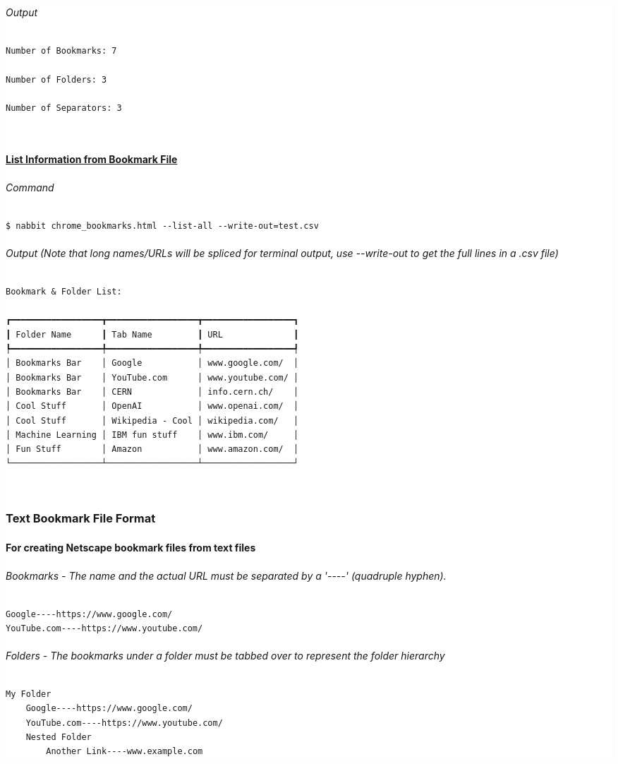 ###### Output
```
Number of Bookmarks: 7

Number of Folders: 3

Number of Separators: 3
```

</br>

#### <ins>List Information from Bookmark File</ins>

###### Command
```
$ nabbit chrome_bookmarks.html --list-all --write-out=test.csv
```

###### Output (Note that long names/URLs will be spliced for terminal output, use --write-out to get the full lines in a .csv file)
```
Bookmark & Folder List:

┏━━━━━━━━━━━━━━━━━━┳━━━━━━━━━━━━━━━━━━┳━━━━━━━━━━━━━━━━━━┓
┃ Folder Name      ┃ Tab Name         ┃ URL              ┃
┡━━━━━━━━━━━━━━━━━━╇━━━━━━━━━━━━━━━━━━╇━━━━━━━━━━━━━━━━━━┩
│ Bookmarks Bar    │ Google           │ www.google.com/  │
│ Bookmarks Bar    │ YouTube.com      │ www.youtube.com/ │
│ Bookmarks Bar    │ CERN             │ info.cern.ch/    │
│ Cool Stuff       │ OpenAI           │ www.openai.com/  │
│ Cool Stuff       │ Wikipedia - Cool │ wikipedia.com/   │
│ Machine Learning │ IBM fun stuff    │ www.ibm.com/     │
│ Fun Stuff        │ Amazon           │ www.amazon.com/  │
└──────────────────┴──────────────────┴──────────────────┘
```

</br>


### Text Bookmark File Format
#### For creating Netscape bookmark files from text files

###### Bookmarks - The name and the actual URL must be separated by a '----' (quadruple hyphen). 
```
Google----https://www.google.com/
YouTube.com----https://www.youtube.com/
```

###### Folders - The bookmarks under a folder must be tabbed over to represent the folder hierarchy
```
My Folder
	Google----https://www.google.com/
	YouTube.com----https://www.youtube.com/
	Nested Folder
		Another Link----www.example.com
```
